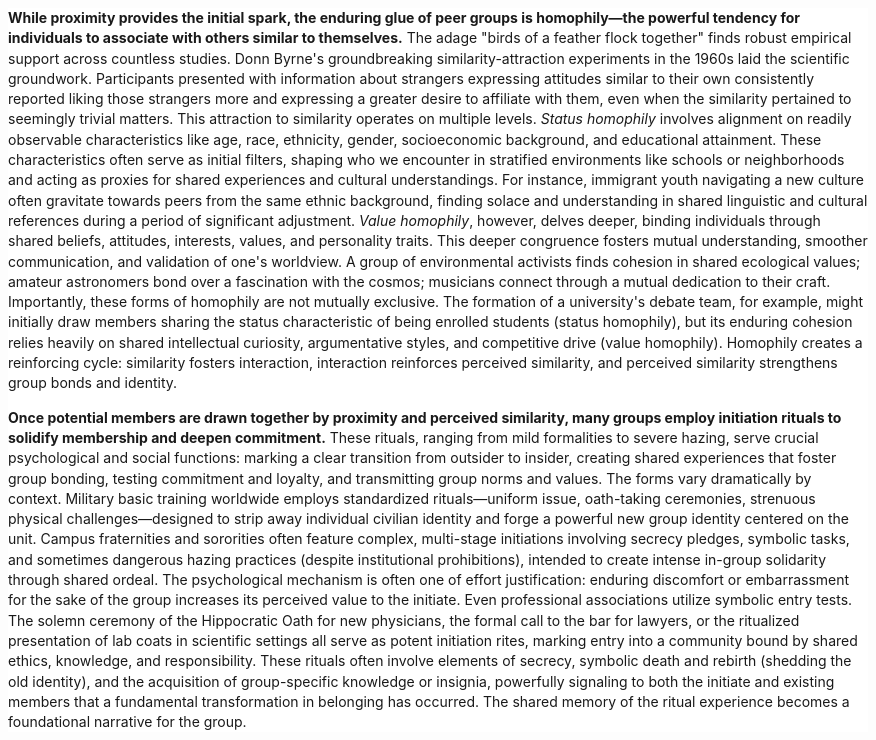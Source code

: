 **While proximity provides the initial spark, the enduring glue of peer groups is homophily—the powerful tendency for individuals to associate with others similar to themselves.** The adage "birds of a feather flock together" finds robust empirical support across countless studies. Donn Byrne's groundbreaking similarity-attraction experiments in the 1960s laid the scientific groundwork. Participants presented with information about strangers expressing attitudes similar to their own consistently reported liking those strangers more and expressing a greater desire to affiliate with them, even when the similarity pertained to seemingly trivial matters. This attraction to similarity operates on multiple levels. *Status homophily* involves alignment on readily observable characteristics like age, race, ethnicity, gender, socioeconomic background, and educational attainment. These characteristics often serve as initial filters, shaping who we encounter in stratified environments like schools or neighborhoods and acting as proxies for shared experiences and cultural understandings. For instance, immigrant youth navigating a new culture often gravitate towards peers from the same ethnic background, finding solace and understanding in shared linguistic and cultural references during a period of significant adjustment. *Value homophily*, however, delves deeper, binding individuals through shared beliefs, attitudes, interests, values, and personality traits. This deeper congruence fosters mutual understanding, smoother communication, and validation of one's worldview. A group of environmental activists finds cohesion in shared ecological values; amateur astronomers bond over a fascination with the cosmos; musicians connect through a mutual dedication to their craft. Importantly, these forms of homophily are not mutually exclusive. The formation of a university's debate team, for example, might initially draw members sharing the status characteristic of being enrolled students (status homophily), but its enduring cohesion relies heavily on shared intellectual curiosity, argumentative styles, and competitive drive (value homophily). Homophily creates a reinforcing cycle: similarity fosters interaction, interaction reinforces perceived similarity, and perceived similarity strengthens group bonds and identity.

**Once potential members are drawn together by proximity and perceived similarity, many groups employ initiation rituals to solidify membership and deepen commitment.** These rituals, ranging from mild formalities to severe hazing, serve crucial psychological and social functions: marking a clear transition from outsider to insider, creating shared experiences that foster group bonding, testing commitment and loyalty, and transmitting group norms and values. The forms vary dramatically by context. Military basic training worldwide employs standardized rituals—uniform issue, oath-taking ceremonies, strenuous physical challenges—designed to strip away individual civilian identity and forge a powerful new group identity centered on the unit. Campus fraternities and sororities often feature complex, multi-stage initiations involving secrecy pledges, symbolic tasks, and sometimes dangerous hazing practices (despite institutional prohibitions), intended to create intense in-group solidarity through shared ordeal. The psychological mechanism is often one of effort justification: enduring discomfort or embarrassment for the sake of the group increases its perceived value to the initiate. Even professional associations utilize symbolic entry tests. The solemn ceremony of the Hippocratic Oath for new physicians, the formal call to the bar for lawyers, or the ritualized presentation of lab coats in scientific settings all serve as potent initiation rites, marking entry into a community bound by shared ethics, knowledge, and responsibility. These rituals often involve elements of secrecy, symbolic death and rebirth (shedding the old identity), and the acquisition of group-specific knowledge or insignia, powerfully signaling to both the initiate and existing members that a fundamental transformation in belonging has occurred. The shared memory of the ritual experience becomes a foundational narrative for the group.
